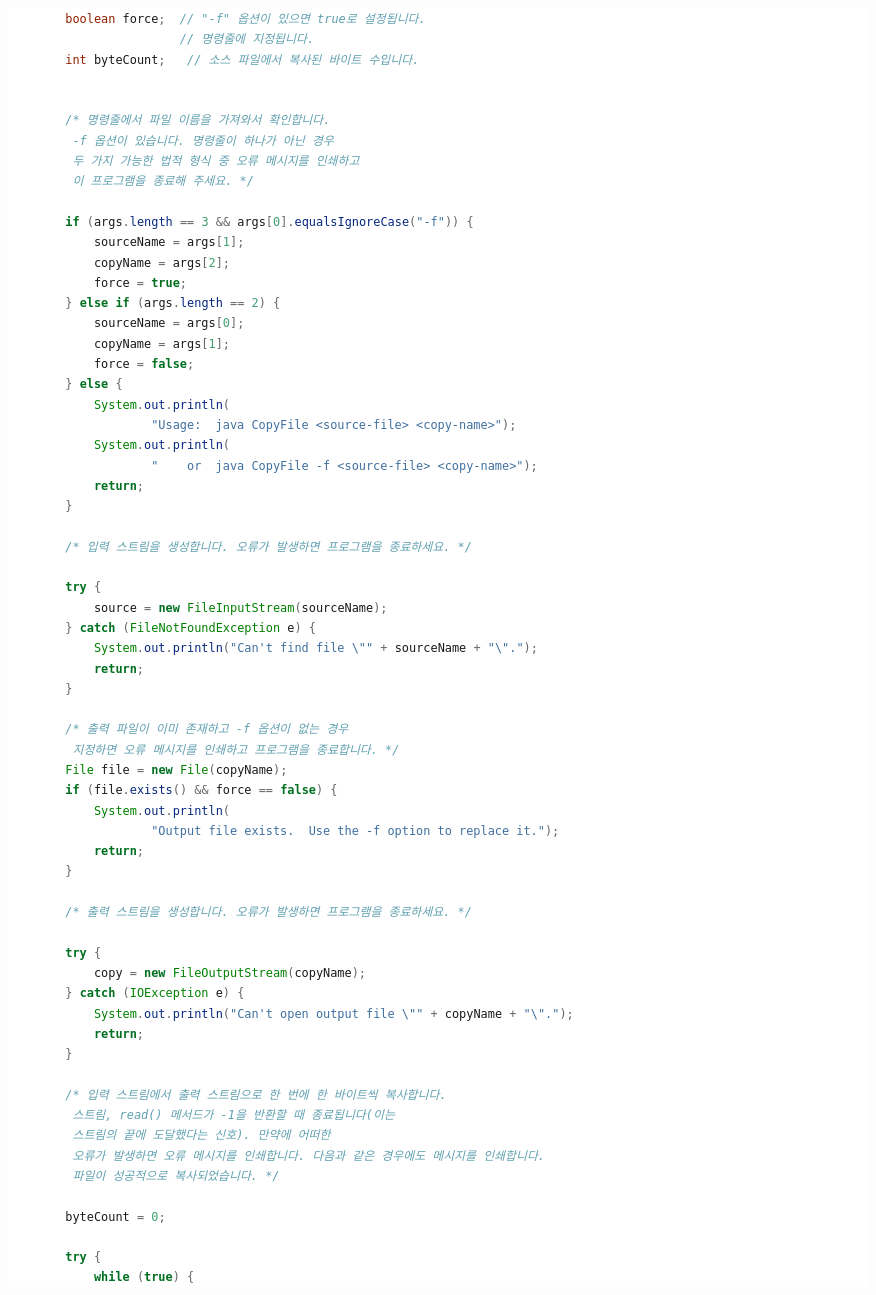 ```java
        boolean force;  // "-f" 옵션이 있으면 true로 설정됩니다.
                        // 명령줄에 지정됩니다.
        int byteCount;   // 소스 파일에서 복사된 바이트 수입니다.
      
      
        /* 명령줄에서 파일 이름을 가져와서 확인합니다.
         -f 옵션이 있습니다. 명령줄이 하나가 아닌 경우
         두 가지 가능한 법적 형식 중 오류 메시지를 인쇄하고
         이 프로그램을 종료해 주세요. */
        
        if (args.length == 3 && args[0].equalsIgnoreCase("-f")) {
            sourceName = args[1];
            copyName = args[2];
            force = true;
        } else if (args.length == 2) {
            sourceName = args[0];
            copyName = args[1];
            force = false;
        } else {
            System.out.println(
                    "Usage:  java CopyFile <source-file> <copy-name>");
            System.out.println(
                    "    or  java CopyFile -f <source-file> <copy-name>");
            return;
        }

        /* 입력 스트림을 생성합니다. 오류가 발생하면 프로그램을 종료하세요. */

        try {
            source = new FileInputStream(sourceName);
        } catch (FileNotFoundException e) {
            System.out.println("Can't find file \"" + sourceName + "\".");
            return;
        }
      
        /* 출력 파일이 이미 존재하고 -f 옵션이 없는 경우
         지정하면 오류 메시지를 인쇄하고 프로그램을 종료합니다. */
        File file = new File(copyName);
        if (file.exists() && force == false) {
            System.out.println(
                    "Output file exists.  Use the -f option to replace it.");
            return;
        }

        /* 출력 스트림을 생성합니다. 오류가 발생하면 프로그램을 종료하세요. */

        try {
            copy = new FileOutputStream(copyName);
        } catch (IOException e) {
            System.out.println("Can't open output file \"" + copyName + "\".");
            return;
        }
      
        /* 입력 스트림에서 출력 스트림으로 한 번에 한 바이트씩 복사합니다.
         스트림, read() 메서드가 -1을 반환할 때 종료됩니다(이는
         스트림의 끝에 도달했다는 신호). 만약에 어떠한
         오류가 발생하면 오류 메시지를 인쇄합니다. 다음과 같은 경우에도 메시지를 인쇄합니다.
         파일이 성공적으로 복사되었습니다. */
        
        byteCount = 0;

        try {
            while (true) {
```
